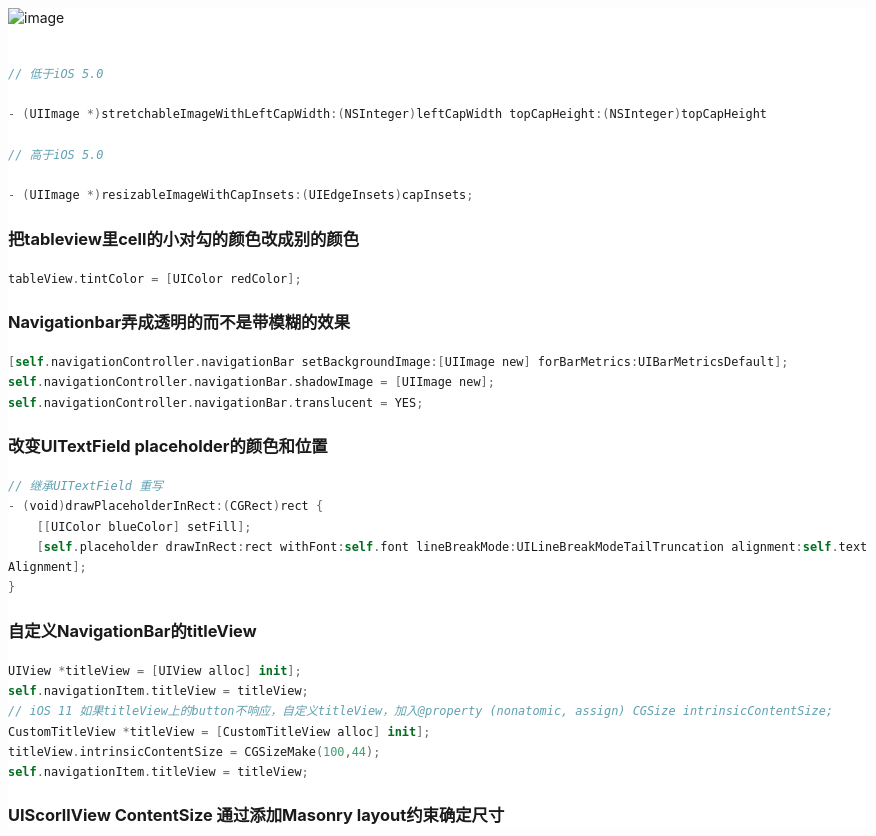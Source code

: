 ![image](https://snowyblog.oss-cn-shenzhen.aliyuncs.com/imageStretch.png)

```objective-c

// 低于iOS 5.0

- (UIImage *)stretchableImageWithLeftCapWidth:(NSInteger)leftCapWidth topCapHeight:(NSInteger)topCapHeight

// 高于iOS 5.0

- (UIImage *)resizableImageWithCapInsets:(UIEdgeInsets)capInsets;

```

### 把tableview里cell的小对勾的颜色改成别的颜色

```swift
tableView.tintColor = [UIColor redColor];
```

### Navigationbar弄成透明的而不是带模糊的效果

```swift
[self.navigationController.navigationBar setBackgroundImage:[UIImage new] forBarMetrics:UIBarMetricsDefault];
self.navigationController.navigationBar.shadowImage = [UIImage new];
self.navigationController.navigationBar.translucent = YES;
```

### 改变UITextField placeholder的颜色和位置

```swift
// 继承UITextField 重写
- (void)drawPlaceholderInRect:(CGRect)rect {
    [[UIColor blueColor] setFill];
    [self.placeholder drawInRect:rect withFont:self.font lineBreakMode:UILineBreakModeTailTruncation alignment:self.textAlignment];
}
```

### 自定义NavigationBar的titleView

```swift
UIView *titleView = [UIView alloc] init];
self.navigationItem.titleView = titleView;
// iOS 11 如果titleView上的button不响应，自定义titleView，加入@property (nonatomic, assign) CGSize intrinsicContentSize;
CustomTitleView *titleView = [CustomTitleView alloc] init];
titleView.intrinsicContentSize = CGSizeMake(100,44);
self.navigationItem.titleView = titleView;
```

### UIScorllView ContentSize 通过添加Masonry layout约束确定尺寸

